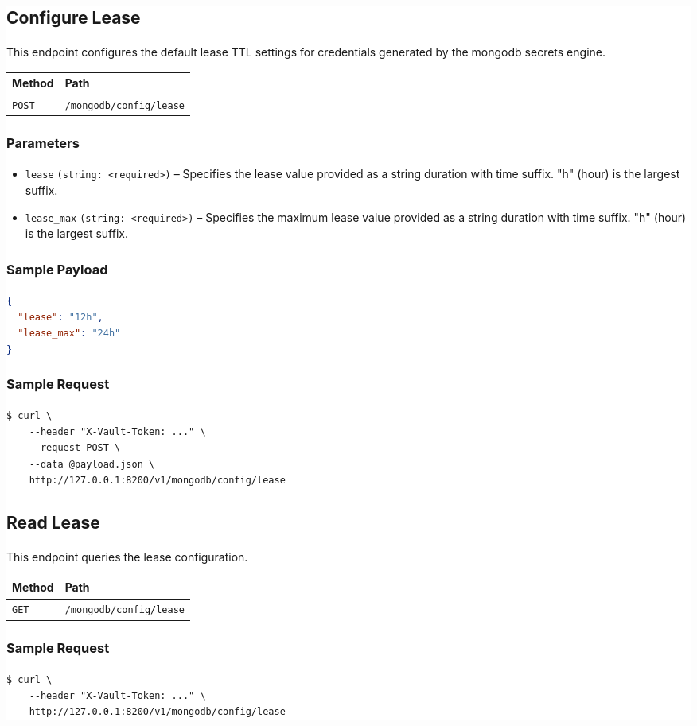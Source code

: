 ## Configure Lease

This endpoint configures the default lease TTL settings for credentials
generated by the mongodb secrets engine.

| Method   | Path                         |
| :--------------------------- | :--------------------- |
| `POST`   | `/mongodb/config/lease`      |

### Parameters

- `lease` `(string: <required>)` – Specifies the lease value provided as a
  string duration with time suffix. "h" (hour) is the largest suffix.

- `lease_max` `(string: <required>)` – Specifies the maximum lease value
  provided as a string duration with time suffix. "h" (hour) is the largest
  suffix.

### Sample Payload

```json
{
  "lease": "12h",
  "lease_max": "24h"
}
```

### Sample Request

```
$ curl \
    --header "X-Vault-Token: ..." \
    --request POST \
    --data @payload.json \
    http://127.0.0.1:8200/v1/mongodb/config/lease
```

## Read Lease

This endpoint queries the lease configuration.

| Method   | Path                         |
| :--------------------------- | :--------------------- |
| `GET`    | `/mongodb/config/lease`      |

### Sample Request

```
$ curl \
    --header "X-Vault-Token: ..." \
    http://127.0.0.1:8200/v1/mongodb/config/lease
```
